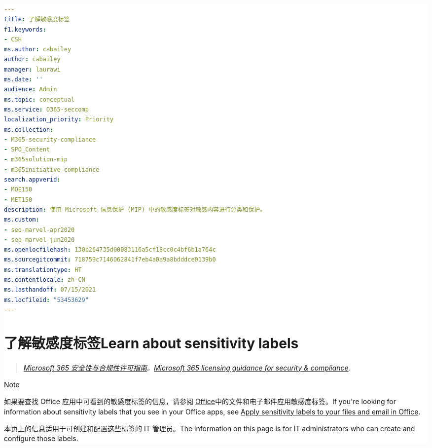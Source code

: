 ```yaml
---
title: 了解敏感度标签
f1.keywords:
- CSH
ms.author: cabailey
author: cabailey
manager: laurawi
ms.date: ''
audience: Admin
ms.topic: conceptual
ms.service: O365-seccomp
localization_priority: Priority
ms.collection:
- M365-security-compliance
- SPO_Content
- m365solution-mip
- m365initiative-compliance
search.appverid:
- MOE150
- MET150
description: 使用 Microsoft 信息保护 (MIP) 中的敏感度标签对敏感内容进行分类和保护。
ms.custom:
- seo-marvel-apr2020
- seo-marvel-jun2020
ms.openlocfilehash: 130b264735d00083116a5cf18cc0c4bf6b1a764c
ms.sourcegitcommit: 718759c7146062841f7eb4a0a9a8bdddce0139b0
ms.translationtype: HT
ms.contentlocale: zh-CN
ms.lasthandoff: 07/15/2021
ms.locfileid: "53453629"
---
```

# <a name="learn-about-sensitivity-labels"></a><span data-ttu-id="3f72a-103">了解敏感度标签</span><span class="sxs-lookup"><span data-stu-id="3f72a-103">Learn about sensitivity labels</span></span>

><span data-ttu-id="3f72a-104">*[Microsoft 365 安全性与合规性许可指南](/office365/servicedescriptions/microsoft-365-service-descriptions/microsoft-365-tenantlevel-services-licensing-guidance/microsoft-365-security-compliance-licensing-guidance)。*</span><span class="sxs-lookup"><span data-stu-id="3f72a-104">*[Microsoft 365 licensing guidance for security & compliance](/office365/servicedescriptions/microsoft-365-service-descriptions/microsoft-365-tenantlevel-services-licensing-guidance/microsoft-365-security-compliance-licensing-guidance).*</span></span>

> [!NOTE]
> <span data-ttu-id="3f72a-105">如果要查找 Office 应用中可看到的敏感度标签的信息，请参阅 [Office](https://support.microsoft.com/topic/apply-sensitivity-labels-to-your-files-and-email-in-office-2f96e7cd-d5a4-403b-8bd7-4cc636bae0f9)中的文件和电子邮件应用敏感度标签。</span><span class="sxs-lookup"><span data-stu-id="3f72a-105">If you're looking for information about sensitivity labels that you see in your Office apps, see [Apply sensitivity labels to your files and email in Office](https://support.microsoft.com/topic/apply-sensitivity-labels-to-your-files-and-email-in-office-2f96e7cd-d5a4-403b-8bd7-4cc636bae0f9).</span></span>
>
> <span data-ttu-id="3f72a-106">本页上的信息适用于可创建和配置这些标签的 IT 管理员。</span><span class="sxs-lookup"><span data-stu-id="3f72a-106">The information on this page is for IT administrators who can create and configure those labels.</span></span>
